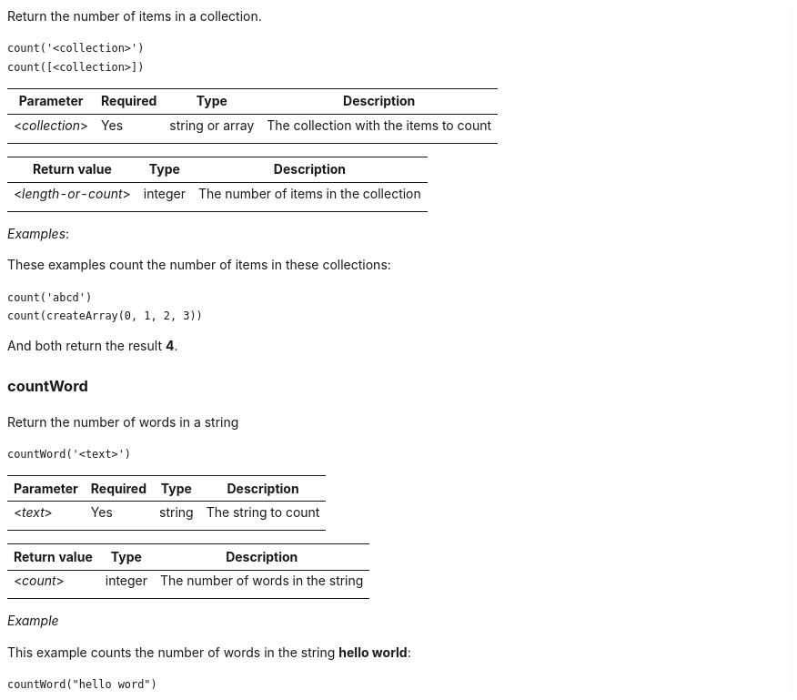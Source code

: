 Return the number of items in a collection.

```
count('<collection>')
count([<collection>])
```

| Parameter | Required | Type | Description |
| --------- | -------- | ---- | ----------- |
| <*collection*> | Yes | string or array | The collection with the items to count |
|||||

| Return value | Type | Description |
| ------------ | ---- | ----------- |
| <*length-or-count*> | integer | The number of items in the collection |
||||

*Examples*:

These examples count the number of items in these collections:

```
count('abcd')
count(createArray(0, 1, 2, 3))
```

And both return the result **4**.

<a name="countWord"></a>

### countWord

Return the number of words in a string

```
countWord('<text>')
```

| Parameter | Required | Type | Description |
| --------- | -------- | ---- | ----------- |
| <*text*> | Yes | string | The string to count |
|||||

| Return value | Type | Description |
| ------------ | ---- | ----------- |
| <*count*> | integer | The number of words in the string |
||||

*Example*

This example counts the number of words in the string **hello world**:

```
countWord("hello word")
```

